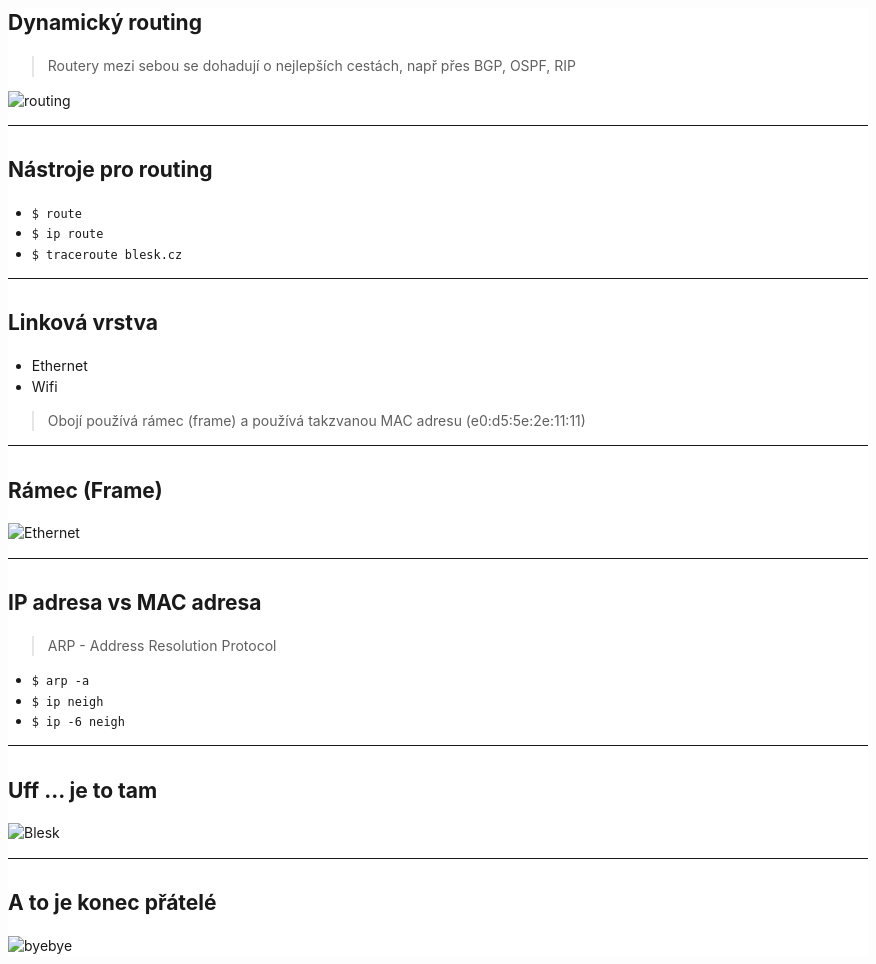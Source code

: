 
## Dynamický routing

> Routery mezi sebou se dohadují o nejlepších cestách, např přes BGP, OSPF, RIP


![routing](routing.png)

---

## Nástroje pro routing

- `$ route`
- `$ ip route`
- `$ traceroute blesk.cz`

---

## Linková vrstva

- Ethernet
- Wifi

> Obojí používá rámec (frame) a používá takzvanou MAC adresu (e0:d5:5e:2e:11:11)

---

## Rámec (Frame)

![Ethernet](ethernet.png)

---

## IP adresa vs MAC adresa

> ARP - Address Resolution Protocol

- `$ arp -a`
- `$ ip neigh`
- `$ ip -6 neigh`

---

## Uff ... je to tam

![Blesk](blesk.jpg)

---

## A to je konec přátelé

![byebye](byebye.gif)
